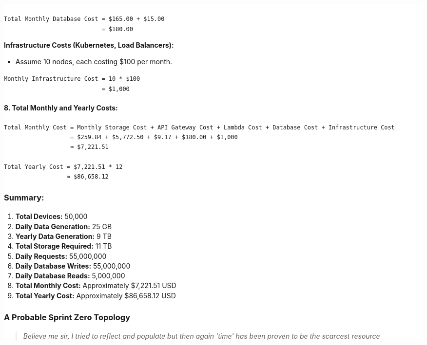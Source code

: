    ```

   Total Monthly Database Cost = $165.00 + $15.00
                               = $180.00
   ```

**Infrastructure Costs (Kubernetes, Load Balancers):**
   - Assume 10 nodes, each costing $100 per month.
   ```
   Monthly Infrastructure Cost = 10 * $100
                               = $1,000
   ```

#### 8. **Total Monthly and Yearly Costs:**
   ```
   Total Monthly Cost = Monthly Storage Cost + API Gateway Cost + Lambda Cost + Database Cost + Infrastructure Cost
                      = $259.84 + $5,772.50 + $9.17 + $180.00 + $1,000
                      ≈ $7,221.51

   Total Yearly Cost = $7,221.51 * 12
                     ≈ $86,658.12
   ```

### Summary:

1. **Total Devices:** 50,000
2. **Daily Data Generation:** 25 GB
3. **Yearly Data Generation:** 9 TB
4. **Total Storage Required:** 11 TB
5. **Daily Requests:** 55,000,000
6. **Daily Database Writes:** 55,000,000
7. **Daily Database Reads:** 5,000,000
8. **Total Monthly Cost:** Approximately $7,221.51 USD
9. **Total Yearly Cost:** Approximately $86,658.12 USD


### A Probable Sprint Zero Topology

>*Believe me sir, I tried to reflect and populate but then again 'time' has been proven to be the scarcest resource*

